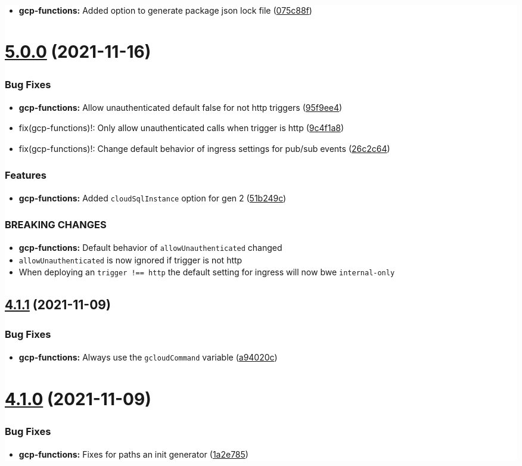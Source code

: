 * **gcp-functions:** Added option to generate package json lock file ([075c88f](https://github.com/TriPSs/nx-extend/commit/075c88f6aa67c71937ef416bf11bbc309865cce8))



# [5.0.0](https://github.com/TriPSs/nx-extend/compare/gcp-functions@4.1.1...gcp-functions@5.0.0) (2021-11-16)


### Bug Fixes

* **gcp-functions:** Allow unauthenticated default false for not http triggers ([95f9ee4](https://github.com/TriPSs/nx-extend/commit/95f9ee47a3e2bc13d5106ceefdee672f04e0d178))


* fix(gcp-functions)!: Only allow unauthenticated calls when trigger is http ([9c4f1a8](https://github.com/TriPSs/nx-extend/commit/9c4f1a8c97e3e8482da927fe49086c60247a11ef))
* fix(gcp-functions)!: Change default behavior of ingress settings for pub/sub events ([26c2c64](https://github.com/TriPSs/nx-extend/commit/26c2c64d8be641f5d419237275345b071fd4aa6e))


### Features

* **gcp-functions:** Added `cloudSqlInstance` option for gen 2 ([51b249c](https://github.com/TriPSs/nx-extend/commit/51b249c5c8a92c811ceddc931c0e933a56f9dc67))


### BREAKING CHANGES

* **gcp-functions:** Default behavior of `allowUnauthenticated` changed
* `allowUnauthenticated` is now ignored if trigger is not http
* When deploying an `trigger !== http` the default setting for ingress will now bwe `internal-only`



## [4.1.1](https://github.com/TriPSs/nx-extend/compare/gcp-functions@4.1.0...gcp-functions@4.1.1) (2021-11-09)


### Bug Fixes

* **gcp-functions:** Always use the `gcloudCommand` variable ([a94020c](https://github.com/TriPSs/nx-extend/commit/a94020c1ce395f1e30f426f57e7cdd09a0822890))



# [4.1.0](https://github.com/TriPSs/nx-extend/compare/gcp-functions@4.0.1...gcp-functions@4.1.0) (2021-11-09)


### Bug Fixes

* **gcp-functions:** Fixes for paths an init generator ([1a2e785](https://github.com/TriPSs/nx-extend/commit/1a2e785c71a936930cfa87b559aad4ca1e74fbcc))
